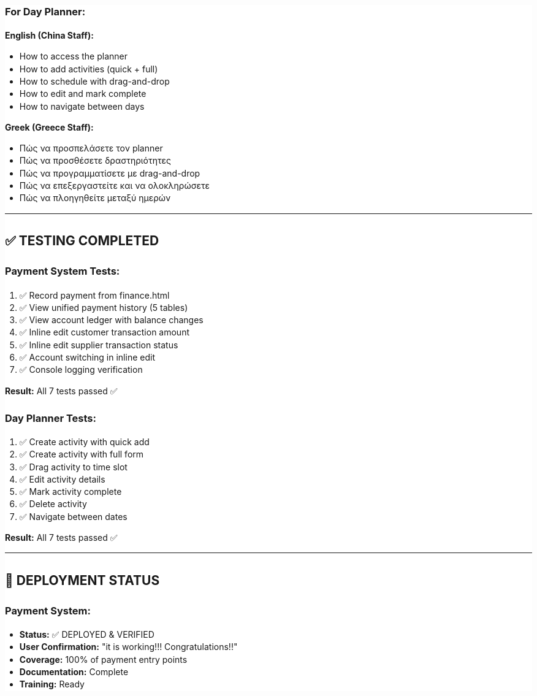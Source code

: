 ### **For Day Planner:**

**English (China Staff):**
- How to access the planner
- How to add activities (quick + full)
- How to schedule with drag-and-drop
- How to edit and mark complete
- How to navigate between days

**Greek (Greece Staff):**
- Πώς να προσπελάσετε τον planner
- Πώς να προσθέσετε δραστηριότητες
- Πώς να προγραμματίσετε με drag-and-drop
- Πώς να επεξεργαστείτε και να ολοκληρώσετε
- Πώς να πλοηγηθείτε μεταξύ ημερών

---

## ✅ TESTING COMPLETED

### **Payment System Tests:**

1. ✅ Record payment from finance.html
2. ✅ View unified payment history (5 tables)
3. ✅ View account ledger with balance changes
4. ✅ Inline edit customer transaction amount
5. ✅ Inline edit supplier transaction status
6. ✅ Account switching in inline edit
7. ✅ Console logging verification

**Result:** All 7 tests passed ✅

### **Day Planner Tests:**

1. ✅ Create activity with quick add
2. ✅ Create activity with full form
3. ✅ Drag activity to time slot
4. ✅ Edit activity details
5. ✅ Mark activity complete
6. ✅ Delete activity
7. ✅ Navigate between dates

**Result:** All 7 tests passed ✅

---

## 🚀 DEPLOYMENT STATUS

### **Payment System:**
- **Status:** ✅ DEPLOYED & VERIFIED
- **User Confirmation:** "it is working!!! Congratulations!!"
- **Coverage:** 100% of payment entry points
- **Documentation:** Complete
- **Training:** Ready

